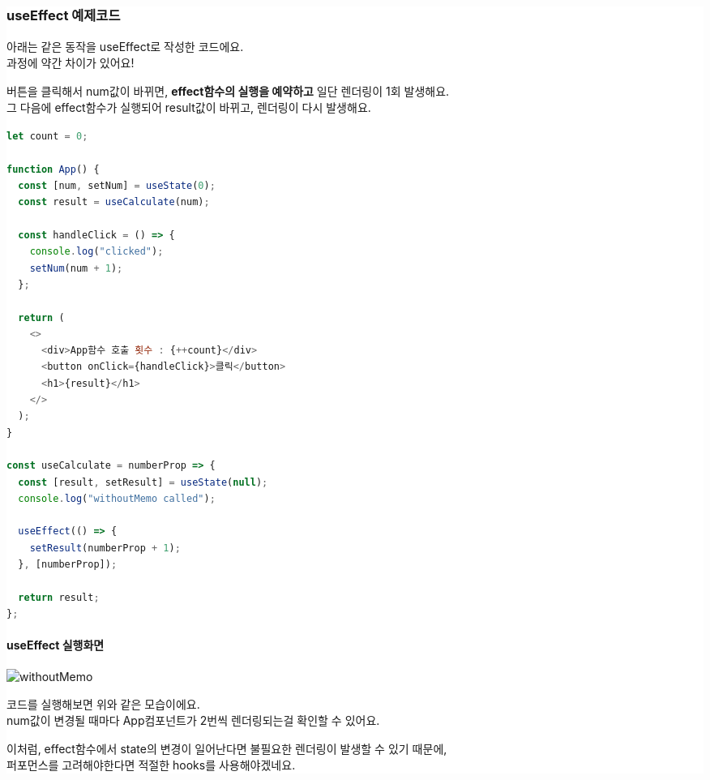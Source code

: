 

### useEffect 예제코드

아래는 같은 동작을 useEffect로 작성한 코드에요.  
과정에 약간 차이가 있어요!

버튼을 클릭해서 num값이 바뀌면, **effect함수의 실행을 예약하고** 일단 렌더링이 1회 발생해요.  
그 다음에 effect함수가 실행되어 result값이 바뀌고, 렌더링이 다시 발생해요.

```javascript
let count = 0;

function App() {
  const [num, setNum] = useState(0);
  const result = useCalculate(num);

  const handleClick = () => {
    console.log("clicked");
    setNum(num + 1);
  };
  
  return (
    <>
      <div>App함수 호출 횟수 : {++count}</div>
      <button onClick={handleClick}>클릭</button>
      <h1>{result}</h1>
    </>
  );
}

const useCalculate = numberProp => {
  const [result, setResult] = useState(null);
  console.log("withoutMemo called");

  useEffect(() => {
    setResult(numberProp + 1);
  }, [numberProp]);

  return result;
};
```

#### useEffect 실행화면

![withoutMemo](https://user-images.githubusercontent.com/42905468/65383634-3c960700-dd53-11e9-8701-47ef9f8c3549.gif)

코드를 실행해보면 위와 같은 모습이에요.  
num값이 변경될 때마다 App컴포넌트가 2번씩 렌더링되는걸 확인할 수 있어요.

이처럼, effect함수에서 state의 변경이 일어난다면 불필요한 렌더링이 발생할 수 있기 때문에,  
퍼포먼스를 고려해야한다면 적절한 hooks를 사용해야겠네요.



